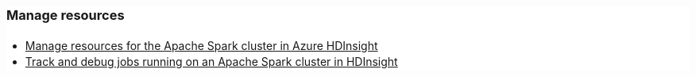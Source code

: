 ### Manage resources
* [Manage resources for the Apache Spark cluster in Azure HDInsight](hdinsight-apache-spark-resource-manager.md)
* [Track and debug jobs running on an Apache Spark cluster in HDInsight](hdinsight-apache-spark-job-debugging.md)

[hdinsight-versions]: hdinsight-component-versioning.md
[hdinsight-upload-data]: hdinsight-upload-data.md
[hdinsight-storage]: hdinsight-hadoop-use-blob-storage.md

[azure-purchase-options]: http://azure.microsoft.com/pricing/purchase-options/
[azure-member-offers]: http://azure.microsoft.com/pricing/member-offers/
[azure-free-trial]: http://azure.microsoft.com/pricing/free-trial/
[azure-create-storageaccount]: storage-create-storage-account.md 








